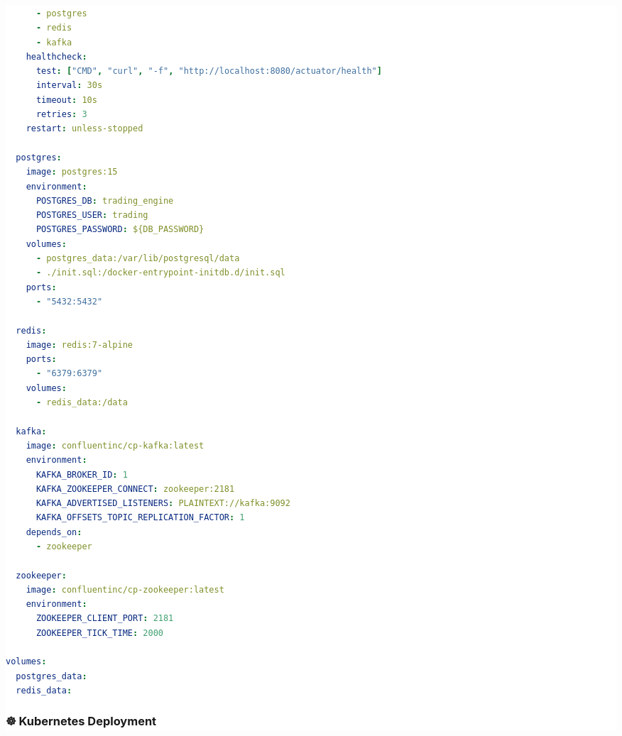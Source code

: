 ```yaml
      - postgres
      - redis
      - kafka
    healthcheck:
      test: ["CMD", "curl", "-f", "http://localhost:8080/actuator/health"]
      interval: 30s
      timeout: 10s
      retries: 3
    restart: unless-stopped
    
  postgres:
    image: postgres:15
    environment:
      POSTGRES_DB: trading_engine
      POSTGRES_USER: trading
      POSTGRES_PASSWORD: ${DB_PASSWORD}
    volumes:
      - postgres_data:/var/lib/postgresql/data
      - ./init.sql:/docker-entrypoint-initdb.d/init.sql
    ports:
      - "5432:5432"
      
  redis:
    image: redis:7-alpine
    ports:
      - "6379:6379"
    volumes:
      - redis_data:/data
      
  kafka:
    image: confluentinc/cp-kafka:latest
    environment:
      KAFKA_BROKER_ID: 1
      KAFKA_ZOOKEEPER_CONNECT: zookeeper:2181
      KAFKA_ADVERTISED_LISTENERS: PLAINTEXT://kafka:9092
      KAFKA_OFFSETS_TOPIC_REPLICATION_FACTOR: 1
    depends_on:
      - zookeeper
      
  zookeeper:
    image: confluentinc/cp-zookeeper:latest
    environment:
      ZOOKEEPER_CLIENT_PORT: 2181
      ZOOKEEPER_TICK_TIME: 2000

volumes:
  postgres_data:
  redis_data:
```

### ☸️ Kubernetes Deployment
